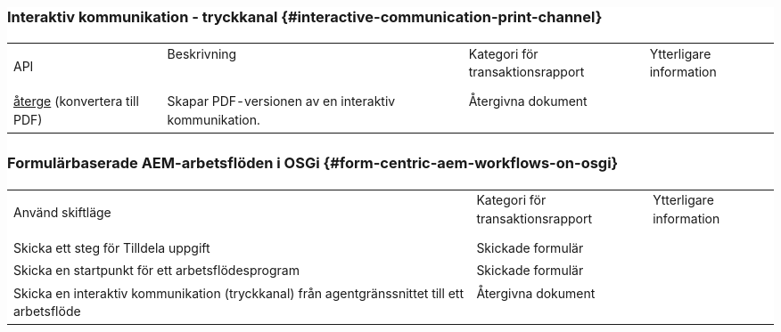 ### Interaktiv kommunikation - tryckkanal {#interactive-communication-print-channel}

<table> 
 <tbody>
  <tr>
   <td><p>API</p> </td> 
   <td>Beskrivning</td> 
   <td>Kategori för transaktionsrapport</td> 
   <td>Ytterligare information</td> 
  </tr>
  <tr>
   <td><a href="https://helpx.adobe.com/experience-manager/6-4/forms/javadocs/com/adobe/fd/ccm/channels/print/api/model/PrintChannel.html" target="_blank">återge</a> (konvertera till PDF)</td> 
   <td>Skapar PDF-versionen av en interaktiv kommunikation.</td> 
   <td>Återgivna dokument</td> 
   <td>
    <div> 
    </div> </td> 
  </tr>
 </tbody>
</table>

### Formulärbaserade AEM-arbetsflöden i OSGi  {#form-centric-aem-workflows-on-osgi}

<table> 
 <tbody>
  <tr>
   <td><p>Använd skiftläge</p> </td> 
   <td>Kategori för transaktionsrapport</td> 
   <td>Ytterligare information</td> 
  </tr>
  <tr>
   <td>Skicka ett steg för Tilldela uppgift</td> 
   <td>Skickade formulär</td> 
   <td>
    <div> 
    </div> </td> 
  </tr>
  <tr>
   <td>Skicka en startpunkt för ett arbetsflödesprogram </td> 
   <td>Skickade formulär</td> 
   <td> </td> 
  </tr>
  <tr>
   <td>Skicka en interaktiv kommunikation (tryckkanal) från agentgränssnittet till ett arbetsflöde</td> 
   <td>Återgivna dokument</td> 
   <td> </td> 
  </tr>
 </tbody>
</table>
